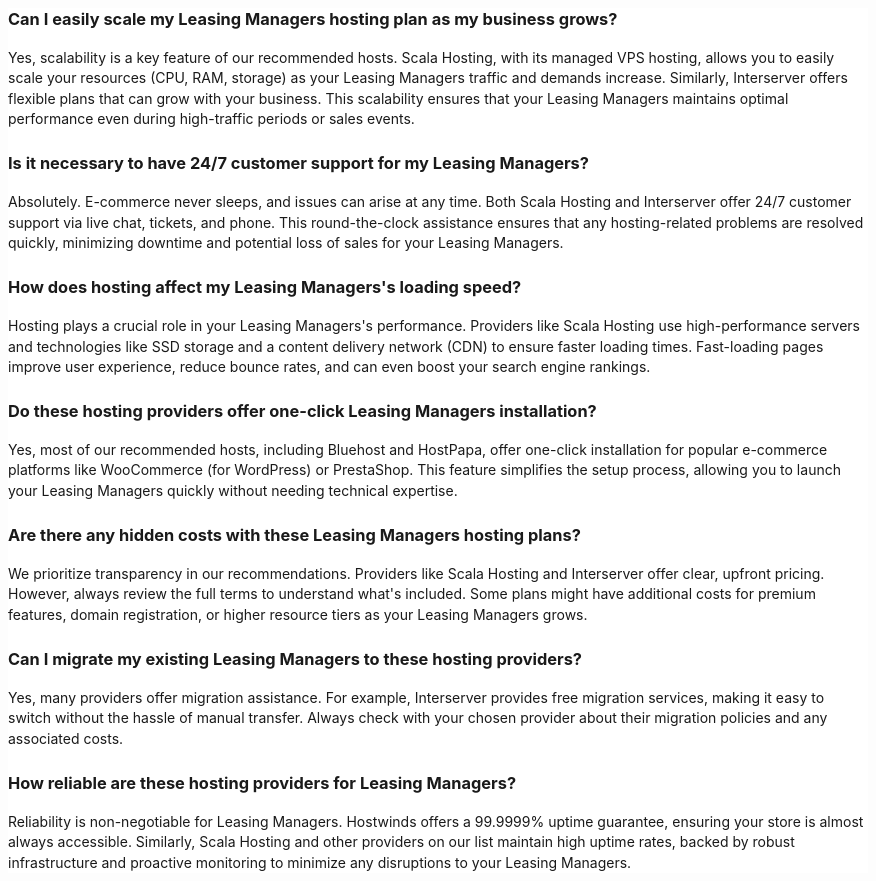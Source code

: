 ### Can I easily scale my Leasing Managers hosting plan as my business grows? 
Yes, scalability is a key feature of our recommended hosts. Scala Hosting, with its managed VPS hosting, allows you to easily scale your resources (CPU, RAM, storage) as your Leasing Managers traffic and demands increase. Similarly, Interserver offers flexible plans that can grow with your business. This scalability ensures that your Leasing Managers maintains optimal performance even during high-traffic periods or sales events.

### Is it necessary to have 24/7 customer support for my Leasing Managers? 
Absolutely. E-commerce never sleeps, and issues can arise at any time. Both Scala Hosting and Interserver offer 24/7 customer support via live chat, tickets, and phone. This round-the-clock assistance ensures that any hosting-related problems are resolved quickly, minimizing downtime and potential loss of sales for your Leasing Managers.

### How does hosting affect my Leasing Managers's loading speed? 
Hosting plays a crucial role in your Leasing Managers's performance. Providers like Scala Hosting use high-performance servers and technologies like SSD storage and a content delivery network (CDN) to ensure faster loading times. Fast-loading pages improve user experience, reduce bounce rates, and can even boost your search engine rankings.

### Do these hosting providers offer one-click Leasing Managers installation? 
Yes, most of our recommended hosts, including Bluehost and HostPapa, offer one-click installation for popular e-commerce platforms like WooCommerce (for WordPress) or PrestaShop. This feature simplifies the setup process, allowing you to launch your Leasing Managers quickly without needing technical expertise.

### Are there any hidden costs with these Leasing Managers hosting plans? 
We prioritize transparency in our recommendations. Providers like Scala Hosting and Interserver offer clear, upfront pricing. However, always review the full terms to understand what's included. Some plans might have additional costs for premium features, domain registration, or higher resource tiers as your Leasing Managers grows.

### Can I migrate my existing Leasing Managers to these hosting providers? 
Yes, many providers offer migration assistance. For example, Interserver provides free migration services, making it easy to switch without the hassle of manual transfer. Always check with your chosen provider about their migration policies and any associated costs.

### How reliable are these hosting providers for Leasing Managers? 
Reliability is non-negotiable for Leasing Managers. Hostwinds offers a 99.9999% uptime guarantee, ensuring your store is almost always accessible. Similarly, Scala Hosting and other providers on our list maintain high uptime rates, backed by robust infrastructure and proactive monitoring to minimize any disruptions to your Leasing Managers.
